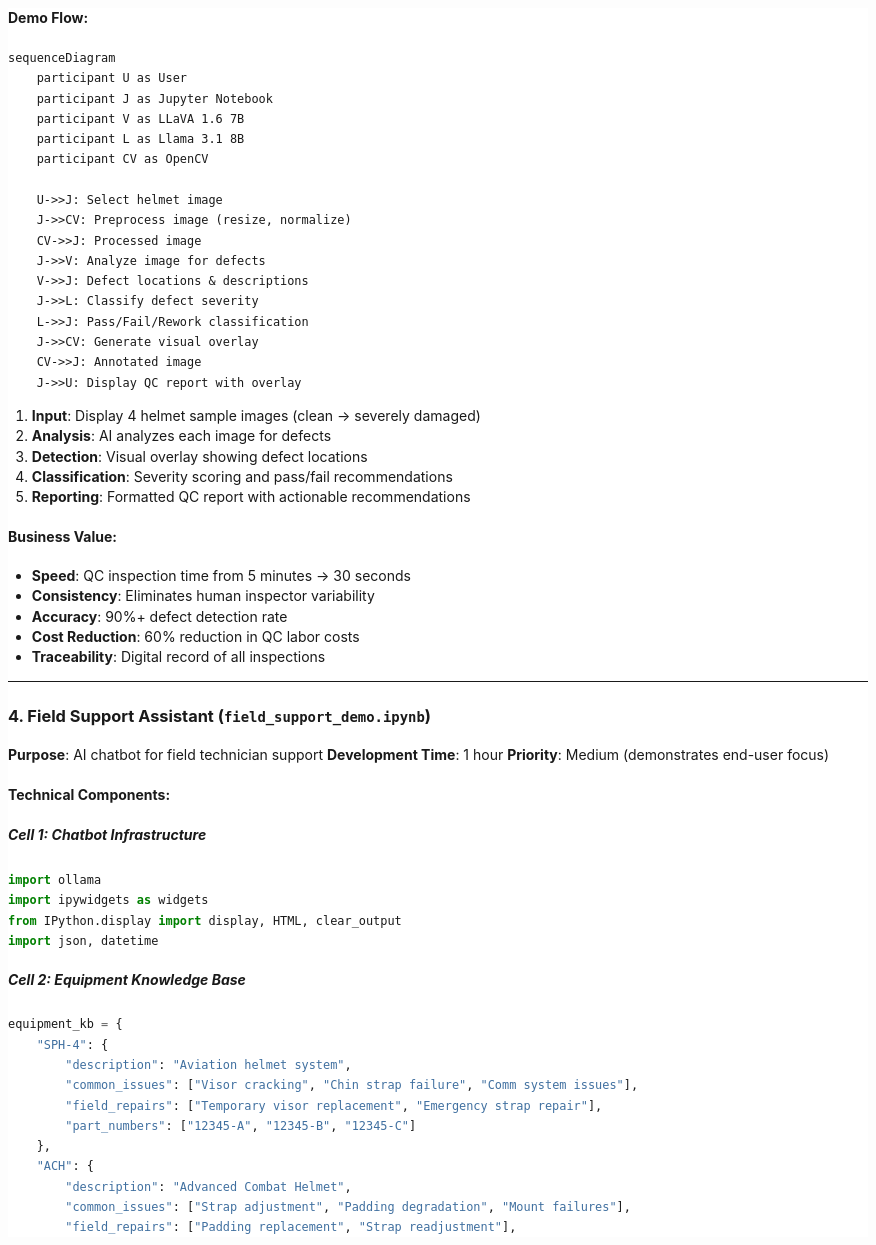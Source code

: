 #### Demo Flow:

```mermaid
sequenceDiagram
    participant U as User
    participant J as Jupyter Notebook
    participant V as LLaVA 1.6 7B
    participant L as Llama 3.1 8B
    participant CV as OpenCV

    U->>J: Select helmet image
    J->>CV: Preprocess image (resize, normalize)
    CV->>J: Processed image
    J->>V: Analyze image for defects
    V->>J: Defect locations & descriptions
    J->>L: Classify defect severity
    L->>J: Pass/Fail/Rework classification
    J->>CV: Generate visual overlay
    CV->>J: Annotated image
    J->>U: Display QC report with overlay
```

1. **Input**: Display 4 helmet sample images (clean → severely damaged)
2. **Analysis**: AI analyzes each image for defects
3. **Detection**: Visual overlay showing defect locations
4. **Classification**: Severity scoring and pass/fail recommendations
5. **Reporting**: Formatted QC report with actionable recommendations

#### Business Value:
- **Speed**: QC inspection time from 5 minutes → 30 seconds
- **Consistency**: Eliminates human inspector variability
- **Accuracy**: 90%+ defect detection rate
- **Cost Reduction**: 60% reduction in QC labor costs
- **Traceability**: Digital record of all inspections

---

### 4. Field Support Assistant (`field_support_demo.ipynb`)

**Purpose**: AI chatbot for field technician support
**Development Time**: 1 hour
**Priority**: Medium (demonstrates end-user focus)

#### Technical Components:

##### Cell 1: Chatbot Infrastructure
```python
import ollama
import ipywidgets as widgets
from IPython.display import display, HTML, clear_output
import json, datetime
```

##### Cell 2: Equipment Knowledge Base
```python
equipment_kb = {
    "SPH-4": {
        "description": "Aviation helmet system",
        "common_issues": ["Visor cracking", "Chin strap failure", "Comm system issues"],
        "field_repairs": ["Temporary visor replacement", "Emergency strap repair"],
        "part_numbers": ["12345-A", "12345-B", "12345-C"]
    },
    "ACH": {
        "description": "Advanced Combat Helmet",
        "common_issues": ["Strap adjustment", "Padding degradation", "Mount failures"],
        "field_repairs": ["Padding replacement", "Strap readjustment"],
```